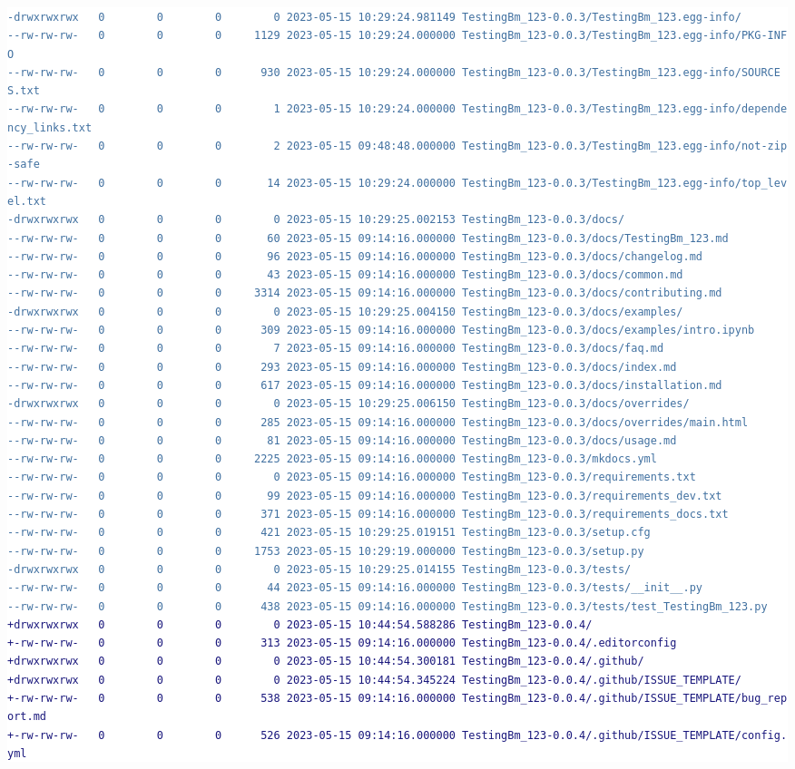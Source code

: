 ```diff
-drwxrwxrwx   0        0        0        0 2023-05-15 10:29:24.981149 TestingBm_123-0.0.3/TestingBm_123.egg-info/
--rw-rw-rw-   0        0        0     1129 2023-05-15 10:29:24.000000 TestingBm_123-0.0.3/TestingBm_123.egg-info/PKG-INFO
--rw-rw-rw-   0        0        0      930 2023-05-15 10:29:24.000000 TestingBm_123-0.0.3/TestingBm_123.egg-info/SOURCES.txt
--rw-rw-rw-   0        0        0        1 2023-05-15 10:29:24.000000 TestingBm_123-0.0.3/TestingBm_123.egg-info/dependency_links.txt
--rw-rw-rw-   0        0        0        2 2023-05-15 09:48:48.000000 TestingBm_123-0.0.3/TestingBm_123.egg-info/not-zip-safe
--rw-rw-rw-   0        0        0       14 2023-05-15 10:29:24.000000 TestingBm_123-0.0.3/TestingBm_123.egg-info/top_level.txt
-drwxrwxrwx   0        0        0        0 2023-05-15 10:29:25.002153 TestingBm_123-0.0.3/docs/
--rw-rw-rw-   0        0        0       60 2023-05-15 09:14:16.000000 TestingBm_123-0.0.3/docs/TestingBm_123.md
--rw-rw-rw-   0        0        0       96 2023-05-15 09:14:16.000000 TestingBm_123-0.0.3/docs/changelog.md
--rw-rw-rw-   0        0        0       43 2023-05-15 09:14:16.000000 TestingBm_123-0.0.3/docs/common.md
--rw-rw-rw-   0        0        0     3314 2023-05-15 09:14:16.000000 TestingBm_123-0.0.3/docs/contributing.md
-drwxrwxrwx   0        0        0        0 2023-05-15 10:29:25.004150 TestingBm_123-0.0.3/docs/examples/
--rw-rw-rw-   0        0        0      309 2023-05-15 09:14:16.000000 TestingBm_123-0.0.3/docs/examples/intro.ipynb
--rw-rw-rw-   0        0        0        7 2023-05-15 09:14:16.000000 TestingBm_123-0.0.3/docs/faq.md
--rw-rw-rw-   0        0        0      293 2023-05-15 09:14:16.000000 TestingBm_123-0.0.3/docs/index.md
--rw-rw-rw-   0        0        0      617 2023-05-15 09:14:16.000000 TestingBm_123-0.0.3/docs/installation.md
-drwxrwxrwx   0        0        0        0 2023-05-15 10:29:25.006150 TestingBm_123-0.0.3/docs/overrides/
--rw-rw-rw-   0        0        0      285 2023-05-15 09:14:16.000000 TestingBm_123-0.0.3/docs/overrides/main.html
--rw-rw-rw-   0        0        0       81 2023-05-15 09:14:16.000000 TestingBm_123-0.0.3/docs/usage.md
--rw-rw-rw-   0        0        0     2225 2023-05-15 09:14:16.000000 TestingBm_123-0.0.3/mkdocs.yml
--rw-rw-rw-   0        0        0        0 2023-05-15 09:14:16.000000 TestingBm_123-0.0.3/requirements.txt
--rw-rw-rw-   0        0        0       99 2023-05-15 09:14:16.000000 TestingBm_123-0.0.3/requirements_dev.txt
--rw-rw-rw-   0        0        0      371 2023-05-15 09:14:16.000000 TestingBm_123-0.0.3/requirements_docs.txt
--rw-rw-rw-   0        0        0      421 2023-05-15 10:29:25.019151 TestingBm_123-0.0.3/setup.cfg
--rw-rw-rw-   0        0        0     1753 2023-05-15 10:29:19.000000 TestingBm_123-0.0.3/setup.py
-drwxrwxrwx   0        0        0        0 2023-05-15 10:29:25.014155 TestingBm_123-0.0.3/tests/
--rw-rw-rw-   0        0        0       44 2023-05-15 09:14:16.000000 TestingBm_123-0.0.3/tests/__init__.py
--rw-rw-rw-   0        0        0      438 2023-05-15 09:14:16.000000 TestingBm_123-0.0.3/tests/test_TestingBm_123.py
+drwxrwxrwx   0        0        0        0 2023-05-15 10:44:54.588286 TestingBm_123-0.0.4/
+-rw-rw-rw-   0        0        0      313 2023-05-15 09:14:16.000000 TestingBm_123-0.0.4/.editorconfig
+drwxrwxrwx   0        0        0        0 2023-05-15 10:44:54.300181 TestingBm_123-0.0.4/.github/
+drwxrwxrwx   0        0        0        0 2023-05-15 10:44:54.345224 TestingBm_123-0.0.4/.github/ISSUE_TEMPLATE/
+-rw-rw-rw-   0        0        0      538 2023-05-15 09:14:16.000000 TestingBm_123-0.0.4/.github/ISSUE_TEMPLATE/bug_report.md
+-rw-rw-rw-   0        0        0      526 2023-05-15 09:14:16.000000 TestingBm_123-0.0.4/.github/ISSUE_TEMPLATE/config.yml
```